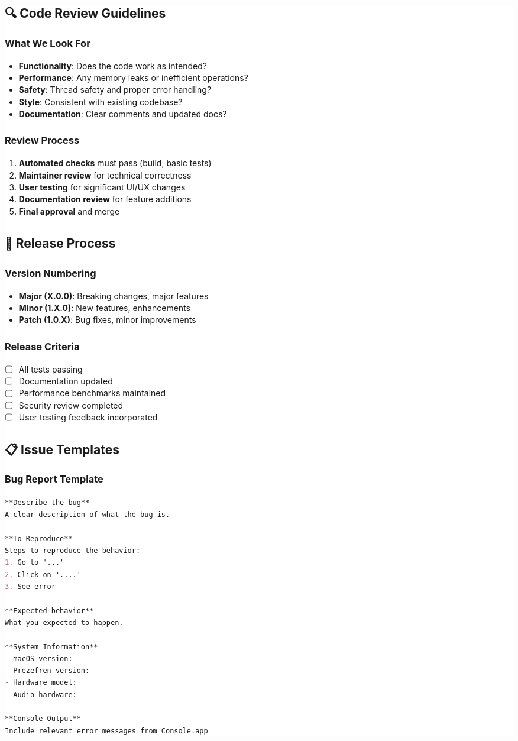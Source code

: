 ## 🔍 Code Review Guidelines

### What We Look For
- **Functionality**: Does the code work as intended?
- **Performance**: Any memory leaks or inefficient operations?
- **Safety**: Thread safety and proper error handling?
- **Style**: Consistent with existing codebase?
- **Documentation**: Clear comments and updated docs?

### Review Process
1. **Automated checks** must pass (build, basic tests)
2. **Maintainer review** for technical correctness
3. **User testing** for significant UI/UX changes
4. **Documentation review** for feature additions
5. **Final approval** and merge

## 🚀 Release Process

### Version Numbering
- **Major (X.0.0)**: Breaking changes, major features
- **Minor (1.X.0)**: New features, enhancements
- **Patch (1.0.X)**: Bug fixes, minor improvements

### Release Criteria
- [ ] All tests passing
- [ ] Documentation updated
- [ ] Performance benchmarks maintained
- [ ] Security review completed
- [ ] User testing feedback incorporated

## 📋 Issue Templates

### Bug Report Template
```markdown
**Describe the bug**
A clear description of what the bug is.

**To Reproduce**
Steps to reproduce the behavior:
1. Go to '...'
2. Click on '....'
3. See error

**Expected behavior**
What you expected to happen.

**System Information**
- macOS version:
- Prezefren version:
- Hardware model:
- Audio hardware:

**Console Output**
Include relevant error messages from Console.app
```
